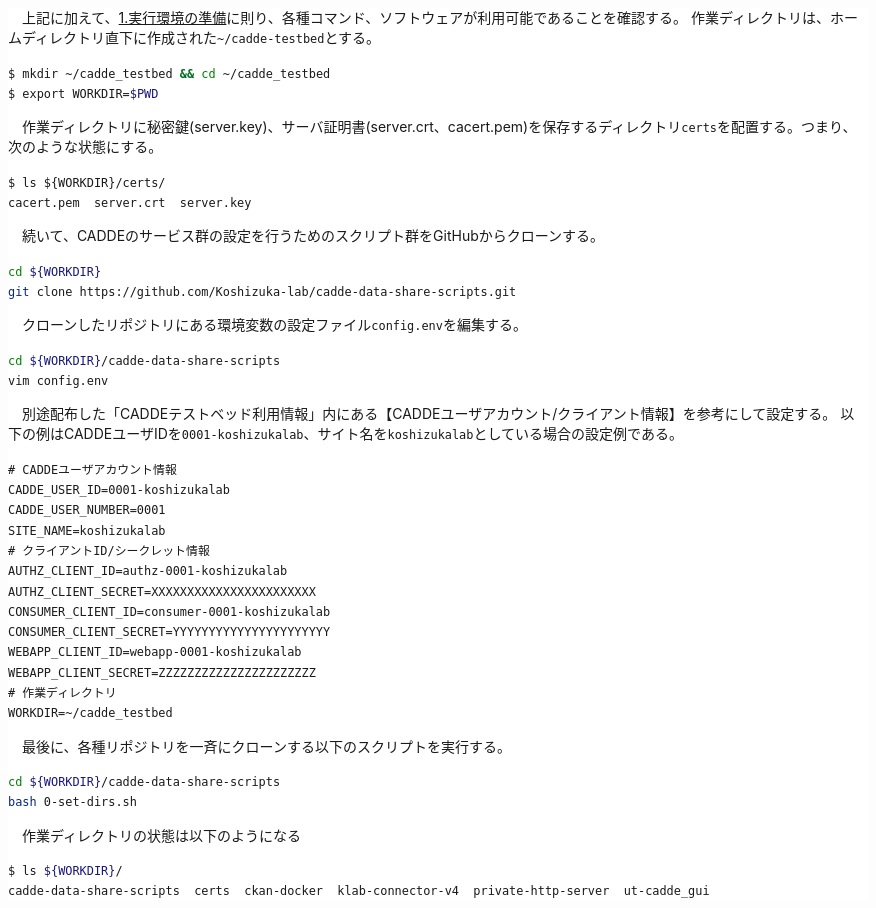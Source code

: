 　上記に加えて、[1.実行環境の準備](https://github.com/Koshizuka-lab/klab-connector-v4/blob/testbed/doc_testbed/handson.md#1-実行環境の準備)に則り、各種コマンド、ソフトウェアが利用可能であることを確認する。
作業ディレクトリは、ホームディレクトリ直下に作成された`~/cadde-testbed`とする。
```bash
$ mkdir ~/cadde_testbed && cd ~/cadde_testbed
$ export WORKDIR=$PWD
```

　作業ディレクトリに秘密鍵(server.key)、サーバ証明書(server.crt、cacert.pem)を保存するディレクトリ`certs`を配置する。つまり、次のような状態にする。
```
$ ls ${WORKDIR}/certs/
cacert.pem  server.crt  server.key
```
　続いて、CADDEのサービス群の設定を行うためのスクリプト群をGitHubからクローンする。
```bash
cd ${WORKDIR}
git clone https://github.com/Koshizuka-lab/cadde-data-share-scripts.git
```

　クローンしたリポジトリにある環境変数の設定ファイル`config.env`を編集する。
```bash
cd ${WORKDIR}/cadde-data-share-scripts
vim config.env 
```

　別途配布した「CADDEテストベッド利用情報」内にある【CADDEユーザアカウント/クライアント情報】を参考にして設定する。
以下の例はCADDEユーザIDを`0001-koshizukalab`、サイト名を`koshizukalab`としている場合の設定例である。

```dotenv
# CADDEユーザアカウント情報
CADDE_USER_ID=0001-koshizukalab
CADDE_USER_NUMBER=0001
SITE_NAME=koshizukalab
# クライアントID/シークレット情報
AUTHZ_CLIENT_ID=authz-0001-koshizukalab
AUTHZ_CLIENT_SECRET=XXXXXXXXXXXXXXXXXXXXXXX
CONSUMER_CLIENT_ID=consumer-0001-koshizukalab
CONSUMER_CLIENT_SECRET=YYYYYYYYYYYYYYYYYYYYYY
WEBAPP_CLIENT_ID=webapp-0001-koshizukalab
WEBAPP_CLIENT_SECRET=ZZZZZZZZZZZZZZZZZZZZZZ
# 作業ディレクトリ
WORKDIR=~/cadde_testbed
```

　最後に、各種リポジトリを一斉にクローンする以下のスクリプトを実行する。
```bash
cd ${WORKDIR}/cadde-data-share-scripts
bash 0-set-dirs.sh
```

　作業ディレクトリの状態は以下のようになる
```bash
$ ls ${WORKDIR}/
cadde-data-share-scripts  certs  ckan-docker  klab-connector-v4  private-http-server  ut-cadde_gui
```

